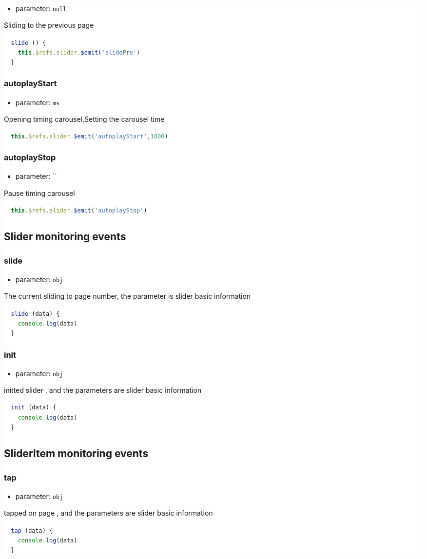 - parameter: `null`

Sliding to the previous page

```js
  slide () {
    this.$refs.slider.$emit('slidePre')
  }

```

### autoplayStart

- parameter: `ms`

Opening timing carousel,Setting the carousel time

```js
  this.$refs.slider.$emit('autoplayStart',1000)
```

### autoplayStop

- parameter: ``

Pause timing carousel

```js
  this.$refs.slider.$emit('autoplayStop')
```

## Slider monitoring events

### slide

- parameter: `obj`

The current sliding to page number, the parameter is slider basic information

```js
  slide (data) {
    console.log(data)
  }
```
### init

- parameter: `obj`

initted slider , and the parameters are slider basic information

```js
  init (data) {
    console.log(data)
  }
```

## SliderItem monitoring events

### tap

- parameter: `obj`

tapped on page , and the parameters are slider basic information

```js
  tap (data) {
    console.log(data)
  }
```